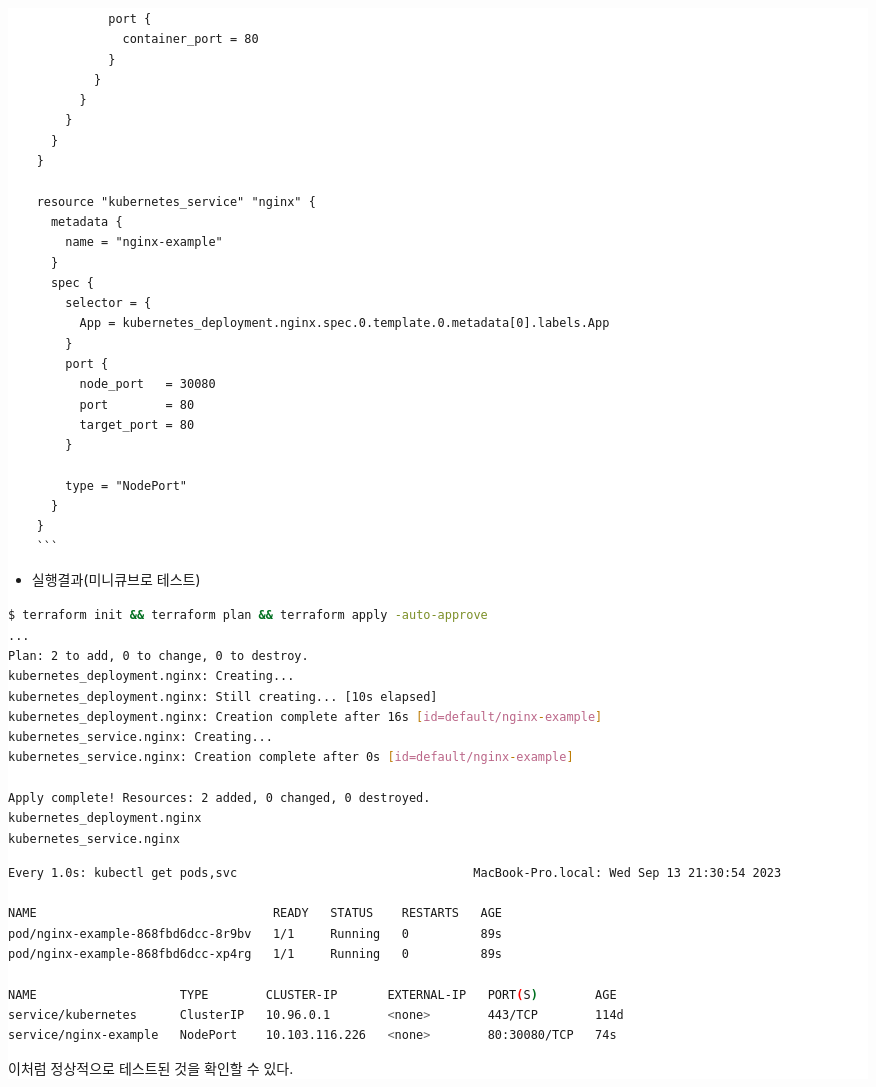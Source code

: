                   port {
                    container_port = 80
                  }
                }
              }
            }
          }
        }
        
        resource "kubernetes_service" "nginx" {
          metadata {
            name = "nginx-example"
          }
          spec {
            selector = {
              App = kubernetes_deployment.nginx.spec.0.template.0.metadata[0].labels.App
            }
            port {
              node_port   = 30080
              port        = 80
              target_port = 80
            }
        
            type = "NodePort"
          }
        }
        ```
        
- 실행결과(미니큐브로 테스트)

```bash
$ terraform init && terraform plan && terraform apply -auto-approve
...
Plan: 2 to add, 0 to change, 0 to destroy.
kubernetes_deployment.nginx: Creating...
kubernetes_deployment.nginx: Still creating... [10s elapsed]
kubernetes_deployment.nginx: Creation complete after 16s [id=default/nginx-example]
kubernetes_service.nginx: Creating...
kubernetes_service.nginx: Creation complete after 0s [id=default/nginx-example]

Apply complete! Resources: 2 added, 0 changed, 0 destroyed.
kubernetes_deployment.nginx
kubernetes_service.nginx
```

```bash
Every 1.0s: kubectl get pods,svc                                 MacBook-Pro.local: Wed Sep 13 21:30:54 2023

NAME                                 READY   STATUS    RESTARTS   AGE
pod/nginx-example-868fbd6dcc-8r9bv   1/1     Running   0          89s
pod/nginx-example-868fbd6dcc-xp4rg   1/1     Running   0          89s

NAME                    TYPE        CLUSTER-IP       EXTERNAL-IP   PORT(S)        AGE
service/kubernetes      ClusterIP   10.96.0.1        <none>        443/TCP        114d
service/nginx-example   NodePort    10.103.116.226   <none>        80:30080/TCP   74s
```

이처럼 정상적으로 테스트된 것을 확인할 수 있다.